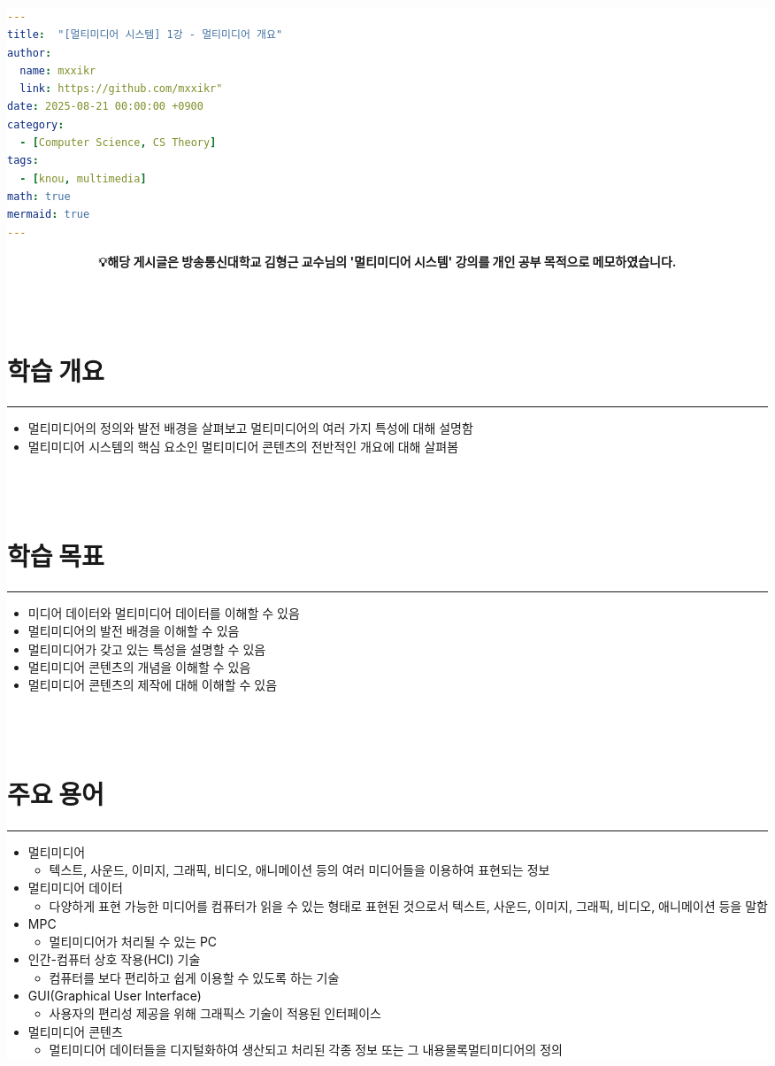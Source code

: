 ```yaml
---
title:  "[멀티미디어 시스템] 1강 - 멀티미디어 개요"
author:
  name: mxxikr
  link: https://github.com/mxxikr"
date: 2025-08-21 00:00:00 +0900
category:
  - [Computer Science, CS Theory]
tags:
  - [knou, multimedia]
math: true
mermaid: true
---
```


**<center>💡해당 게시글은 방송통신대학교 김형근 교수님의 '멀티미디어 시스템' 강의를 개인 공부 목적으로 메모하였습니다. </center>**

<br/><br/>

# 학습 개요

---

- 멀티미디어의 정의와 발전 배경을 살펴보고 멀티미디어의 여러 가지 특성에 대해 설명함
- 멀티미디어 시스템의 핵심 요소인 멀티미디어 콘텐츠의 전반적인 개요에 대해 살펴봄

<br/><br/>

# 학습 목표

---

- 미디어 데이터와 멀티미디어 데이터를 이해할 수 있음
- 멀티미디어의 발전 배경을 이해할 수 있음
- 멀티미디어가 갖고 있는 특성을 설명할 수 있음
- 멀티미디어 콘텐츠의 개념을 이해할 수 있음
- 멀티미디어 콘텐츠의 제작에 대해 이해할 수 있음

<br/><br/>

# 주요 용어

---

- 멀티미디어
    - 텍스트, 사운드, 이미지, 그래픽, 비디오, 애니메이션 등의 여러 미디어들을 이용하여 표현되는 정보
- 멀티미디어 데이터
    - 다양하게 표현 가능한 미디어를 컴퓨터가 읽을 수 있는 형태로 표현된 것으로서 텍스트, 사운드, 이미지, 그래픽, 비디오, 애니메이션 등을 말함
- MPC
    - 멀티미디어가 처리될 수 있는 PC
- 인간-컴퓨터 상호 작용(HCI) 기술
    - 컴퓨터를 보다 편리하고 쉽게 이용할 수 있도록 하는 기술
- GUI(Graphical User Interface)
    - 사용자의 편리성 제공을 위해 그래픽스 기술이 적용된 인터페이스
- 멀티미디어 콘텐츠
    - 멀티미디어 데이터들을 디지털화하여 생산되고 처리된 각종 정보 또는 그 내용물록멀티미디어의 정의
